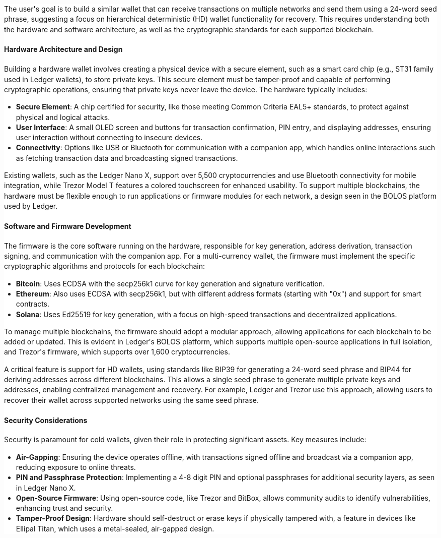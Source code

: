 The user's goal is to build a similar wallet that can receive transactions on multiple networks and send them using a 24-word seed phrase, suggesting a focus on hierarchical deterministic (HD) wallet functionality for recovery. This requires understanding both the hardware and software architecture, as well as the cryptographic standards for each supported blockchain.

#### Hardware Architecture and Design
Building a hardware wallet involves creating a physical device with a secure element, such as a smart card chip (e.g., ST31 family used in Ledger wallets), to store private keys. This secure element must be tamper-proof and capable of performing cryptographic operations, ensuring that private keys never leave the device. The hardware typically includes:

- **Secure Element**: A chip certified for security, like those meeting Common Criteria EAL5+ standards, to protect against physical and logical attacks.
- **User Interface**: A small OLED screen and buttons for transaction confirmation, PIN entry, and displaying addresses, ensuring user interaction without connecting to insecure devices.
- **Connectivity**: Options like USB or Bluetooth for communication with a companion app, which handles online interactions such as fetching transaction data and broadcasting signed transactions.

Existing wallets, such as the Ledger Nano X, support over 5,500 cryptocurrencies and use Bluetooth connectivity for mobile integration, while Trezor Model T features a colored touchscreen for enhanced usability. To support multiple blockchains, the hardware must be flexible enough to run applications or firmware modules for each network, a design seen in the BOLOS platform used by Ledger.

#### Software and Firmware Development
The firmware is the core software running on the hardware, responsible for key generation, address derivation, transaction signing, and communication with the companion app. For a multi-currency wallet, the firmware must implement the specific cryptographic algorithms and protocols for each blockchain:

- **Bitcoin**: Uses ECDSA with the secp256k1 curve for key generation and signature verification.
- **Ethereum**: Also uses ECDSA with secp256k1, but with different address formats (starting with "0x") and support for smart contracts.
- **Solana**: Uses Ed25519 for key generation, with a focus on high-speed transactions and decentralized applications.

To manage multiple blockchains, the firmware should adopt a modular approach, allowing applications for each blockchain to be added or updated. This is evident in Ledger's BOLOS platform, which supports multiple open-source applications in full isolation, and Trezor's firmware, which supports over 1,600 cryptocurrencies.

A critical feature is support for HD wallets, using standards like BIP39 for generating a 24-word seed phrase and BIP44 for deriving addresses across different blockchains. This allows a single seed phrase to generate multiple private keys and addresses, enabling centralized management and recovery. For example, Ledger and Trezor use this approach, allowing users to recover their wallet across supported networks using the same seed phrase.

#### Security Considerations
Security is paramount for cold wallets, given their role in protecting significant assets. Key measures include:

- **Air-Gapping**: Ensuring the device operates offline, with transactions signed offline and broadcast via a companion app, reducing exposure to online threats.
- **PIN and Passphrase Protection**: Implementing a 4-8 digit PIN and optional passphrases for additional security layers, as seen in Ledger Nano X.
- **Open-Source Firmware**: Using open-source code, like Trezor and BitBox, allows community audits to identify vulnerabilities, enhancing trust and security.
- **Tamper-Proof Design**: Hardware should self-destruct or erase keys if physically tampered with, a feature in devices like Ellipal Titan, which uses a metal-sealed, air-gapped design.
